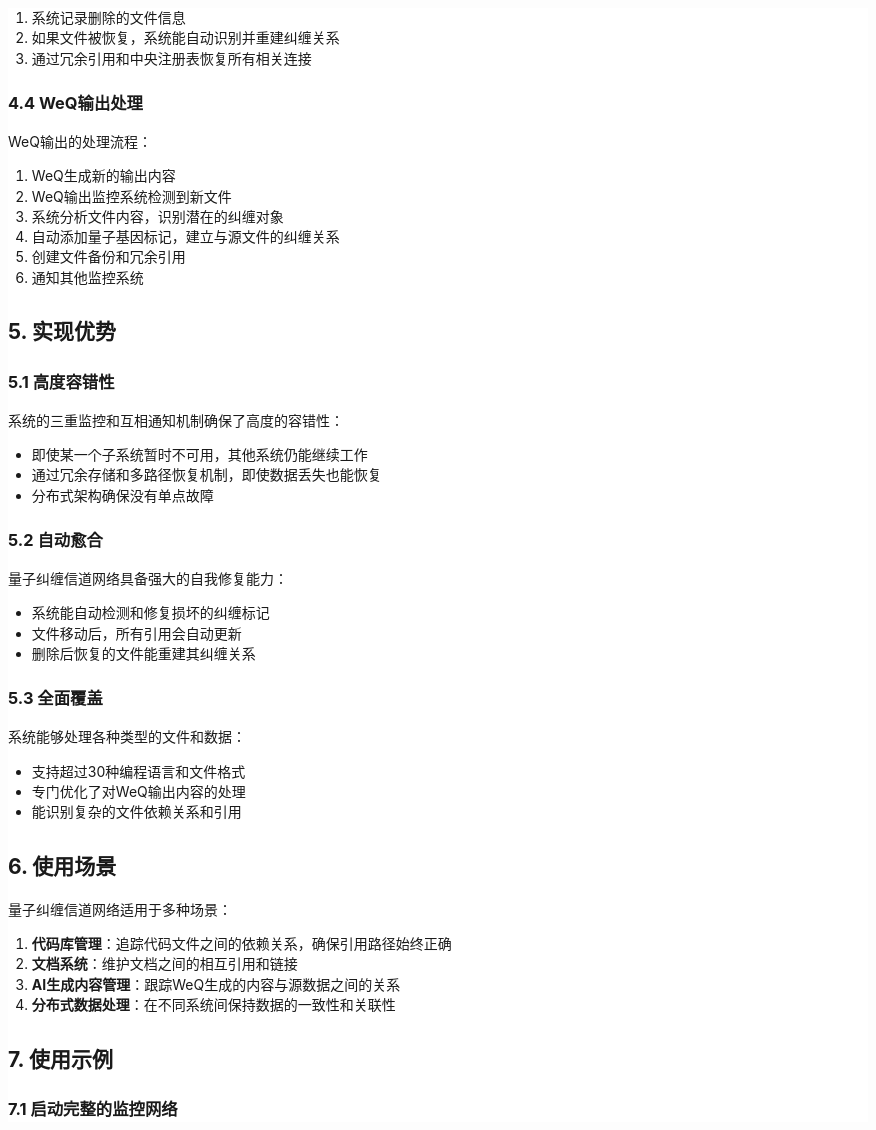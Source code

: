 1. 系统记录删除的文件信息
2. 如果文件被恢复，系统能自动识别并重建纠缠关系
3. 通过冗余引用和中央注册表恢复所有相关连接

### 4.4 WeQ输出处理

WeQ输出的处理流程：

1. WeQ生成新的输出内容
2. WeQ输出监控系统检测到新文件
3. 系统分析文件内容，识别潜在的纠缠对象
4. 自动添加量子基因标记，建立与源文件的纠缠关系
5. 创建文件备份和冗余引用
6. 通知其他监控系统

## 5. 实现优势

### 5.1 高度容错性

系统的三重监控和互相通知机制确保了高度的容错性：

- 即使某一个子系统暂时不可用，其他系统仍能继续工作
- 通过冗余存储和多路径恢复机制，即使数据丢失也能恢复
- 分布式架构确保没有单点故障

### 5.2 自动愈合

量子纠缠信道网络具备强大的自我修复能力：

- 系统能自动检测和修复损坏的纠缠标记
- 文件移动后，所有引用会自动更新
- 删除后恢复的文件能重建其纠缠关系

### 5.3 全面覆盖

系统能够处理各种类型的文件和数据：

- 支持超过30种编程语言和文件格式
- 专门优化了对WeQ输出内容的处理
- 能识别复杂的文件依赖关系和引用

## 6. 使用场景

量子纠缠信道网络适用于多种场景：

1. **代码库管理**：追踪代码文件之间的依赖关系，确保引用路径始终正确
2. **文档系统**：维护文档之间的相互引用和链接
3. **AI生成内容管理**：跟踪WeQ生成的内容与源数据之间的关系
4. **分布式数据处理**：在不同系统间保持数据的一致性和关联性

## 7. 使用示例

### 7.1 启动完整的监控网络
